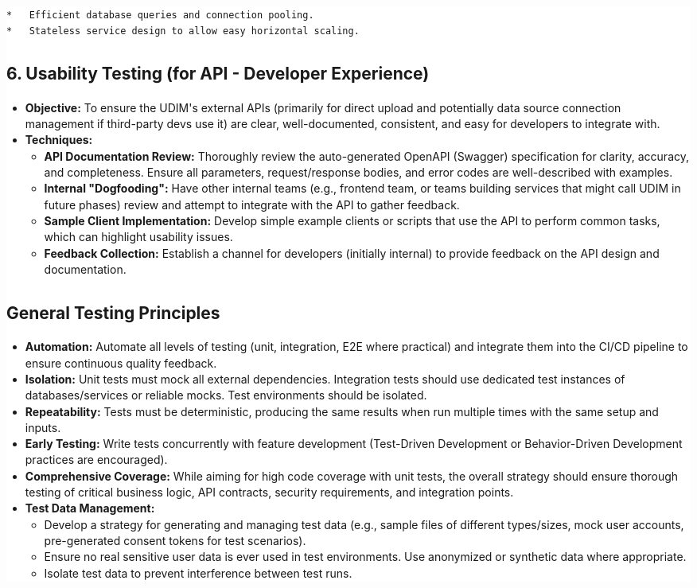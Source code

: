     *   Efficient database queries and connection pooling.
    *   Stateless service design to allow easy horizontal scaling.

## 6. Usability Testing (for API - Developer Experience)

*   **Objective:** To ensure the UDIM's external APIs (primarily for direct upload and potentially data source connection management if third-party devs use it) are clear, well-documented, consistent, and easy for developers to integrate with.
*   **Techniques:**
    *   **API Documentation Review:** Thoroughly review the auto-generated OpenAPI (Swagger) specification for clarity, accuracy, and completeness. Ensure all parameters, request/response bodies, and error codes are well-described with examples.
    *   **Internal "Dogfooding":** Have other internal teams (e.g., frontend team, or teams building services that might call UDIM in future phases) review and attempt to integrate with the API to gather feedback.
    *   **Sample Client Implementation:** Develop simple example clients or scripts that use the API to perform common tasks, which can highlight usability issues.
    *   **Feedback Collection:** Establish a channel for developers (initially internal) to provide feedback on the API design and documentation.

## General Testing Principles

*   **Automation:** Automate all levels of testing (unit, integration, E2E where practical) and integrate them into the CI/CD pipeline to ensure continuous quality feedback.
*   **Isolation:** Unit tests must mock all external dependencies. Integration tests should use dedicated test instances of databases/services or reliable mocks. Test environments should be isolated.
*   **Repeatability:** Tests must be deterministic, producing the same results when run multiple times with the same setup and inputs.
*   **Early Testing:** Write tests concurrently with feature development (Test-Driven Development or Behavior-Driven Development practices are encouraged).
*   **Comprehensive Coverage:** While aiming for high code coverage with unit tests, the overall strategy should ensure thorough testing of critical business logic, API contracts, security requirements, and integration points.
*   **Test Data Management:**
    *   Develop a strategy for generating and managing test data (e.g., sample files of different types/sizes, mock user accounts, pre-generated consent tokens for test scenarios).
    *   Ensure no real sensitive user data is ever used in test environments. Use anonymized or synthetic data where appropriate.
    *   Isolate test data to prevent interference between test runs.
```
